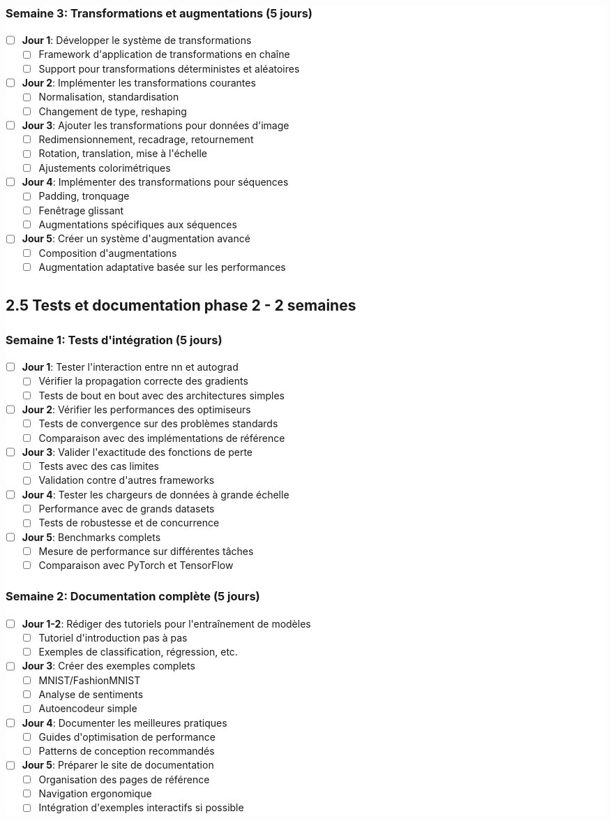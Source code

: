 ### Semaine 3: Transformations et augmentations (5 jours)
- [ ] **Jour 1**: Développer le système de transformations
  - [ ] Framework d'application de transformations en chaîne
  - [ ] Support pour transformations déterministes et aléatoires
- [ ] **Jour 2**: Implémenter les transformations courantes
  - [ ] Normalisation, standardisation
  - [ ] Changement de type, reshaping
- [ ] **Jour 3**: Ajouter les transformations pour données d'image
  - [ ] Redimensionnement, recadrage, retournement
  - [ ] Rotation, translation, mise à l'échelle
  - [ ] Ajustements colorimétriques
- [ ] **Jour 4**: Implémenter des transformations pour séquences
  - [ ] Padding, tronquage
  - [ ] Fenêtrage glissant
  - [ ] Augmentations spécifiques aux séquences
- [ ] **Jour 5**: Créer un système d'augmentation avancé
  - [ ] Composition d'augmentations
  - [ ] Augmentation adaptative basée sur les performances

## 2.5 Tests et documentation phase 2 - 2 semaines

### Semaine 1: Tests d'intégration (5 jours)
- [ ] **Jour 1**: Tester l'interaction entre nn et autograd
  - [ ] Vérifier la propagation correcte des gradients
  - [ ] Tests de bout en bout avec des architectures simples
- [ ] **Jour 2**: Vérifier les performances des optimiseurs
  - [ ] Tests de convergence sur des problèmes standards
  - [ ] Comparaison avec des implémentations de référence
- [ ] **Jour 3**: Valider l'exactitude des fonctions de perte
  - [ ] Tests avec des cas limites
  - [ ] Validation contre d'autres frameworks
- [ ] **Jour 4**: Tester les chargeurs de données à grande échelle
  - [ ] Performance avec de grands datasets
  - [ ] Tests de robustesse et de concurrence
- [ ] **Jour 5**: Benchmarks complets
  - [ ] Mesure de performance sur différentes tâches
  - [ ] Comparaison avec PyTorch et TensorFlow

### Semaine 2: Documentation complète (5 jours)
- [ ] **Jour 1-2**: Rédiger des tutoriels pour l'entraînement de modèles
  - [ ] Tutoriel d'introduction pas à pas
  - [ ] Exemples de classification, régression, etc.
- [ ] **Jour 3**: Créer des exemples complets
  - [ ] MNIST/FashionMNIST
  - [ ] Analyse de sentiments
  - [ ] Autoencodeur simple
- [ ] **Jour 4**: Documenter les meilleures pratiques
  - [ ] Guides d'optimisation de performance
  - [ ] Patterns de conception recommandés
- [ ] **Jour 5**: Préparer le site de documentation
  - [ ] Organisation des pages de référence
  - [ ] Navigation ergonomique
  - [ ] Intégration d'exemples interactifs si possible
